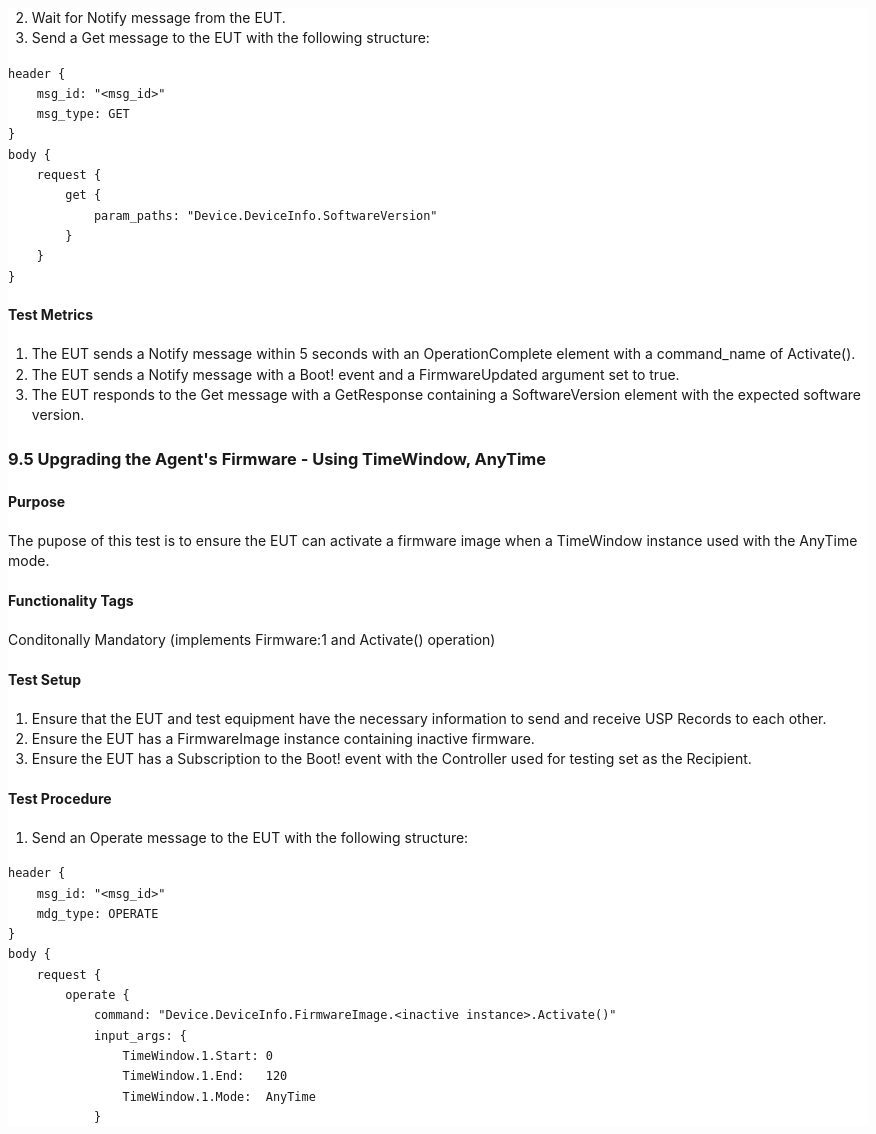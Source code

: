 ```
```

2. Wait for Notify message from the EUT.
3. Send a Get message to the EUT with the following structure:

```
header {
    msg_id: "<msg_id>"
    msg_type: GET
}
body {
    request {
        get {
            param_paths: "Device.DeviceInfo.SoftwareVersion"
        }
    }
}
```

#### Test Metrics

1. The EUT sends a Notify message within 5 seconds with an
   OperationComplete element with a command_name of Activate().
2. The EUT sends a Notify message with a Boot! event and a
   FirmwareUpdated argument set to true.
3. The EUT responds to the Get message with a GetResponse
   containing a SoftwareVersion element with the expected
   software version.

### 9.5 Upgrading the Agent's Firmware - Using TimeWindow, AnyTime

#### Purpose

The pupose of this test is to ensure the EUT can activate a firmware image
when a TimeWindow instance used with the AnyTime mode.

#### Functionality Tags

Conditonally Mandatory (implements Firmware:1 and Activate() operation)

#### Test Setup

1. Ensure that the EUT and test equipment have the necessary information to send
   and receive USP Records to each other.
2. Ensure the EUT has a FirmwareImage instance containing inactive firmware.
3. Ensure the EUT has a Subscription to the Boot! event with the Controller
   used for testing set as the Recipient.

#### Test Procedure

1. Send an Operate message to the EUT with the following structure:

```
header {
    msg_id: "<msg_id>"
    mdg_type: OPERATE
}
body {
    request {
        operate {
            command: "Device.DeviceInfo.FirmwareImage.<inactive instance>.Activate()"
            input_args: {
                TimeWindow.1.Start: 0
                TimeWindow.1.End:   120
                TimeWindow.1.Mode:  AnyTime
            }
```